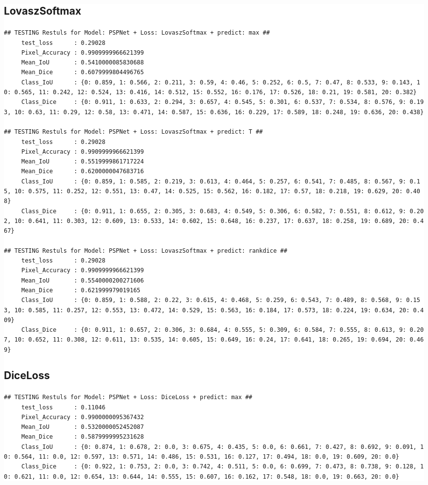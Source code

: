 ## LovaszSoftmax

    ## TESTING Restuls for Model: PSPNet + Loss: LovaszSoftmax + predict: max ## 
         test_loss      : 0.29028
         Pixel_Accuracy : 0.9909999966621399
         Mean_IoU       : 0.5410000085830688
         Mean_Dice      : 0.6079999804496765
         Class_IoU      : {0: 0.859, 1: 0.566, 2: 0.211, 3: 0.59, 4: 0.46, 5: 0.252, 6: 0.5, 7: 0.47, 8: 0.533, 9: 0.143, 10: 0.565, 11: 0.242, 12: 0.524, 13: 0.416, 14: 0.512, 15: 0.552, 16: 0.176, 17: 0.526, 18: 0.21, 19: 0.581, 20: 0.382}
         Class_Dice     : {0: 0.911, 1: 0.633, 2: 0.294, 3: 0.657, 4: 0.545, 5: 0.301, 6: 0.537, 7: 0.534, 8: 0.576, 9: 0.193, 10: 0.63, 11: 0.29, 12: 0.58, 13: 0.471, 14: 0.587, 15: 0.636, 16: 0.229, 17: 0.589, 18: 0.248, 19: 0.636, 20: 0.438}

    ## TESTING Restuls for Model: PSPNet + Loss: LovaszSoftmax + predict: T ## 
         test_loss      : 0.29028
         Pixel_Accuracy : 0.9909999966621399
         Mean_IoU       : 0.5519999861717224
         Mean_Dice      : 0.6200000047683716
         Class_IoU      : {0: 0.859, 1: 0.585, 2: 0.219, 3: 0.613, 4: 0.464, 5: 0.257, 6: 0.541, 7: 0.485, 8: 0.567, 9: 0.15, 10: 0.575, 11: 0.252, 12: 0.551, 13: 0.47, 14: 0.525, 15: 0.562, 16: 0.182, 17: 0.57, 18: 0.218, 19: 0.629, 20: 0.408}
         Class_Dice     : {0: 0.911, 1: 0.655, 2: 0.305, 3: 0.683, 4: 0.549, 5: 0.306, 6: 0.582, 7: 0.551, 8: 0.612, 9: 0.202, 10: 0.641, 11: 0.303, 12: 0.609, 13: 0.533, 14: 0.602, 15: 0.648, 16: 0.237, 17: 0.637, 18: 0.258, 19: 0.689, 20: 0.467}

    ## TESTING Restuls for Model: PSPNet + Loss: LovaszSoftmax + predict: rankdice ## 
         test_loss      : 0.29028
         Pixel_Accuracy : 0.9909999966621399
         Mean_IoU       : 0.5540000200271606
         Mean_Dice      : 0.621999979019165
         Class_IoU      : {0: 0.859, 1: 0.588, 2: 0.22, 3: 0.615, 4: 0.468, 5: 0.259, 6: 0.543, 7: 0.489, 8: 0.568, 9: 0.153, 10: 0.585, 11: 0.257, 12: 0.553, 13: 0.472, 14: 0.529, 15: 0.563, 16: 0.184, 17: 0.573, 18: 0.224, 19: 0.634, 20: 0.409}
         Class_Dice     : {0: 0.911, 1: 0.657, 2: 0.306, 3: 0.684, 4: 0.555, 5: 0.309, 6: 0.584, 7: 0.555, 8: 0.613, 9: 0.207, 10: 0.652, 11: 0.308, 12: 0.611, 13: 0.535, 14: 0.605, 15: 0.649, 16: 0.24, 17: 0.641, 18: 0.265, 19: 0.694, 20: 0.469}

## DiceLoss

    ## TESTING Restuls for Model: PSPNet + Loss: DiceLoss + predict: max ## 
         test_loss      : 0.11046
         Pixel_Accuracy : 0.9900000095367432
         Mean_IoU       : 0.5320000052452087
         Mean_Dice      : 0.5879999995231628
         Class_IoU      : {0: 0.874, 1: 0.678, 2: 0.0, 3: 0.675, 4: 0.435, 5: 0.0, 6: 0.661, 7: 0.427, 8: 0.692, 9: 0.091, 10: 0.564, 11: 0.0, 12: 0.597, 13: 0.571, 14: 0.486, 15: 0.531, 16: 0.127, 17: 0.494, 18: 0.0, 19: 0.609, 20: 0.0}
         Class_Dice     : {0: 0.922, 1: 0.753, 2: 0.0, 3: 0.742, 4: 0.511, 5: 0.0, 6: 0.699, 7: 0.473, 8: 0.738, 9: 0.128, 10: 0.621, 11: 0.0, 12: 0.654, 13: 0.644, 14: 0.555, 15: 0.607, 16: 0.162, 17: 0.548, 18: 0.0, 19: 0.663, 20: 0.0}
